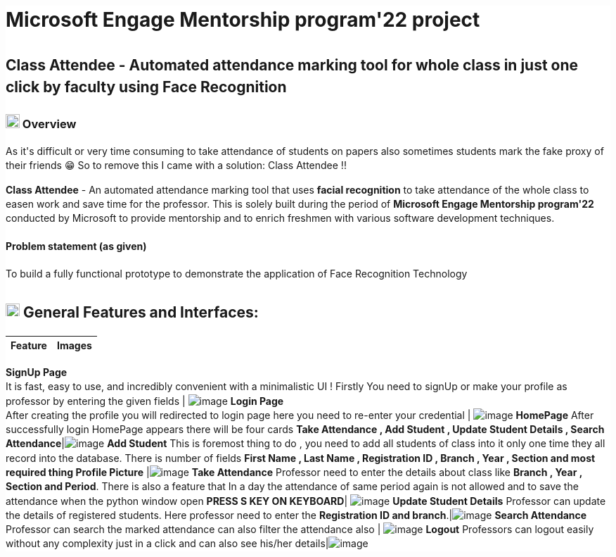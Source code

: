 # Microsoft Engage Mentorship program'22 project

## Class Attendee - Automated attendance marking tool for whole class in just one click by faculty using Face Recognition
###  <img src="https://user-images.githubusercontent.com/79541495/170813925-32c9d52c-b292-427d-91d0-dc2196901e47.png" width="20" height="20"> Overview 
As it's difficult or very time consuming to take attendance of students on papers also sometimes students mark the fake proxy of their friends :grin: So to remove this I came with a solution: Class Attendee !!

**Class Attendee** - An automated attendance marking tool that uses **facial recognition** to take attendance of the whole class to easen work and save time for the professor. This is solely built during the period of **Microsoft Engage Mentorship program'22** conducted by Microsoft to provide mentorship and to enrich freshmen with various software development techniques.

#### Problem statement (as given)
To build a fully functional prototype to demonstrate the application of Face Recognition Technology

##  <img src="https://user-images.githubusercontent.com/79541495/170813925-32c9d52c-b292-427d-91d0-dc2196901e47.png" width="20" height="20"> General Features and Interfaces:
Feature | Images
------------ | -------------
**SignUp Page**  
 It is fast, easy to use, and incredibly convenient with a minimalistic UI ! Firstly You need to signUp or make your profile as professor by entering the given fields | <img width="953" alt="image" src="https://user-images.githubusercontent.com/79541495/170838347-095226e9-6a85-4cee-af0e-3bbe247c3fd3.png">
**Login Page**  
 After creating the profile you will redirected to login page here you need to re-enter your credential  | <img width="949" alt="image" src="https://user-images.githubusercontent.com/79541495/170838380-5804555b-384a-4efa-b845-bf7c41dff5da.png">
**HomePage** 
After successfully login HomePage appears there will be four cards **Take Attendance , Add Student , Update Student Details , Search Attendance**|<img width="1000" alt="image" src="https://user-images.githubusercontent.com/79541495/170851723-a40fb603-b87e-4ffd-ac71-143f0852a253.png">
**Add Student** 
This is foremost thing to do , you need to add all students of class into it only one time they all record into the database. There is number of fields **First Name , Last Name , Registration ID , Branch , Year , Section and most required thing Profile Picture** |<img width="449" alt="image" src="https://user-images.githubusercontent.com/79541495/170815009-79ad688a-d771-4d3e-b2d0-473c1d79c560.png">
**Take Attendance** 
Professor need to enter the details about class like **Branch , Year , Section and Period**. There is also a feature that In a day the attendance of same period again is not allowed and to save the attendance when the python window open **PRESS S KEY ON KEYBOARD**| <img width="423" alt="image" src="https://user-images.githubusercontent.com/79541495/170815034-686e884b-680d-4137-908a-8e3676e07f06.png">
**Update Student Details** 
Professor can update the details of registered students. Here professor need to enter the **Registration ID and branch**.|<img width="441" alt="image" src="https://user-images.githubusercontent.com/79541495/170815122-cce7cc72-8e63-4d1b-aa72-e4b09f7bd60e.png">
**Search Attendance**
Professor can search the marked attendance can also filter the attendance also | <img width="423" alt="image" src="https://user-images.githubusercontent.com/79541495/170815146-fb327b81-136f-4e24-a777-871027108dc8.png">
**Logout**
Professors can logout easily without any complexity just in a click and can also see his/her details|<img width="275" alt="image" src="https://user-images.githubusercontent.com/79541495/170839509-38ca79f2-7622-49cf-959f-ae60d3e3f865.png">


